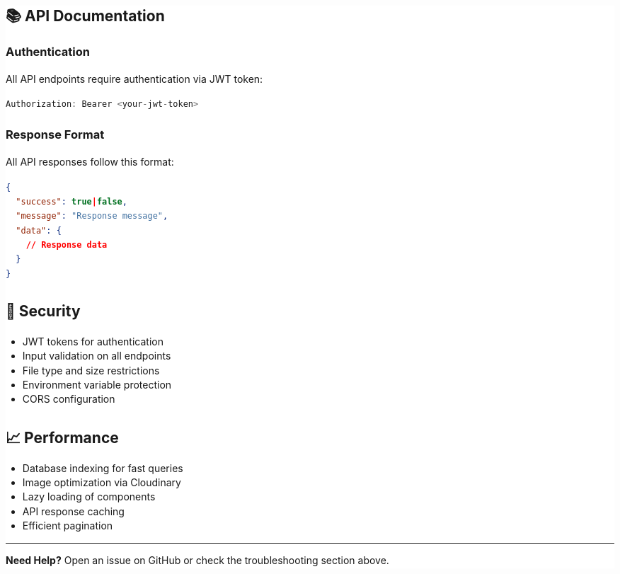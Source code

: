 ## 📚 API Documentation

### Authentication

All API endpoints require authentication via JWT token:

```javascript
Authorization: Bearer <your-jwt-token>
```

### Response Format

All API responses follow this format:

```json
{
  "success": true|false,
  "message": "Response message",
  "data": {
    // Response data
  }
}
```

## 🔐 Security

- JWT tokens for authentication
- Input validation on all endpoints
- File type and size restrictions
- Environment variable protection
- CORS configuration

## 📈 Performance

- Database indexing for fast queries
- Image optimization via Cloudinary
- Lazy loading of components
- API response caching
- Efficient pagination

---

**Need Help?** Open an issue on GitHub or check the troubleshooting section above.

